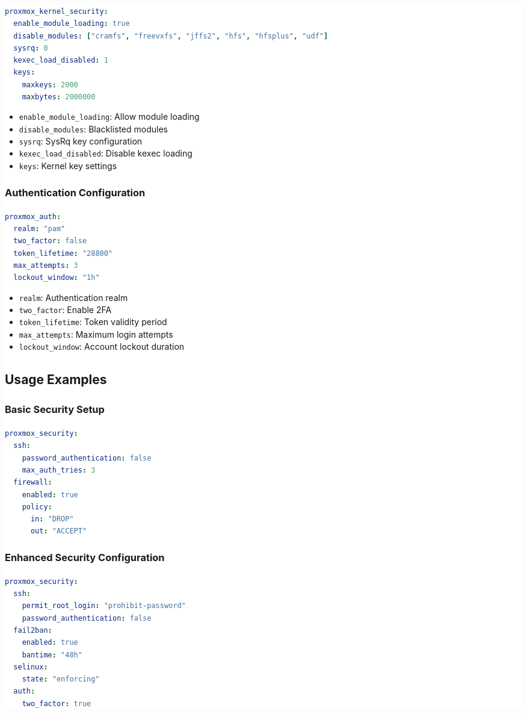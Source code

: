 ```yaml
proxmox_kernel_security:
  enable_module_loading: true
  disable_modules: ["cramfs", "freevxfs", "jffs2", "hfs", "hfsplus", "udf"]
  sysrq: 0
  kexec_load_disabled: 1
  keys:
    maxkeys: 2000
    maxbytes: 2000000
```

- `enable_module_loading`: Allow module loading
- `disable_modules`: Blacklisted modules
- `sysrq`: SysRq key configuration
- `kexec_load_disabled`: Disable kexec loading
- `keys`: Kernel key settings

### Authentication Configuration

```yaml
proxmox_auth:
  realm: "pam"
  two_factor: false
  token_lifetime: "28800"
  max_attempts: 3
  lockout_window: "1h"
```

- `realm`: Authentication realm
- `two_factor`: Enable 2FA
- `token_lifetime`: Token validity period
- `max_attempts`: Maximum login attempts
- `lockout_window`: Account lockout duration

## Usage Examples

### Basic Security Setup

```yaml
proxmox_security:
  ssh:
    password_authentication: false
    max_auth_tries: 3
  firewall:
    enabled: true
    policy:
      in: "DROP"
      out: "ACCEPT"
```

### Enhanced Security Configuration

```yaml
proxmox_security:
  ssh:
    permit_root_login: "prohibit-password"
    password_authentication: false
  fail2ban:
    enabled: true
    bantime: "48h"
  selinux:
    state: "enforcing"
  auth:
    two_factor: true
```
